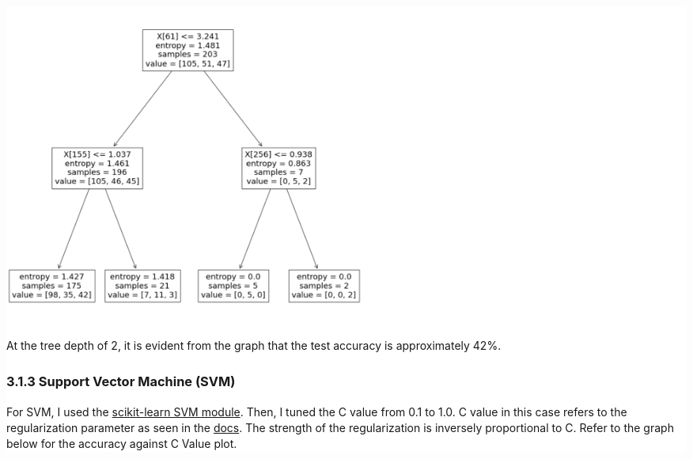 <img src="images/plot_tree.png" width="450" height=400 />

At the tree depth of 2, it is evident from the graph that the test accuracy is approximately 42%.

### 3.1.3 Support Vector Machine (SVM)

For SVM, I used the [scikit-learn SVM module](https://scikit-learn.org/stable/modules/generated/sklearn.svm.SVC.html). Then, I tuned the C value from 0.1 to 1.0. C value in this case refers to the regularization parameter as seen in the [docs](https://scikit-learn.org/stable/modules/generated/sklearn.svm.SVC.html). The strength of the regularization is inversely proportional to C. Refer to the graph below for the accuracy against C Value plot.
